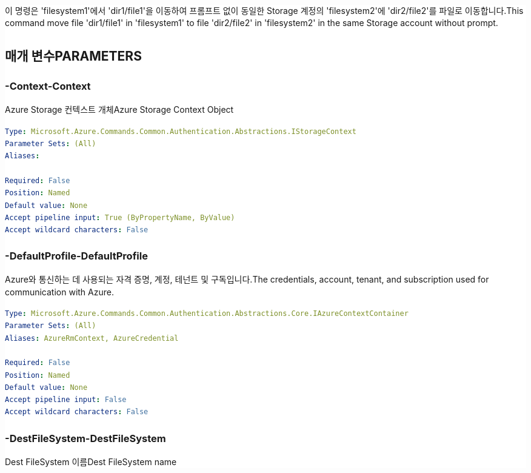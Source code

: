 <span data-ttu-id="84c76-115">이 명령은 'filesystem1'에서 'dir1/file1'을 이동하여 프롬프트 없이 동일한 Storage 계정의 'filesystem2'에 'dir2/file2'를 파일로 이동합니다.</span><span class="sxs-lookup"><span data-stu-id="84c76-115">This command move file 'dir1/file1' in 'filesystem1' to file 'dir2/file2' in 'filesystem2' in the same Storage account without prompt.</span></span>

## <span data-ttu-id="84c76-116">매개 변수</span><span class="sxs-lookup"><span data-stu-id="84c76-116">PARAMETERS</span></span>

### <span data-ttu-id="84c76-117">-Context</span><span class="sxs-lookup"><span data-stu-id="84c76-117">-Context</span></span>
<span data-ttu-id="84c76-118">Azure Storage 컨텍스트 개체</span><span class="sxs-lookup"><span data-stu-id="84c76-118">Azure Storage Context Object</span></span>

```yaml
Type: Microsoft.Azure.Commands.Common.Authentication.Abstractions.IStorageContext
Parameter Sets: (All)
Aliases:

Required: False
Position: Named
Default value: None
Accept pipeline input: True (ByPropertyName, ByValue)
Accept wildcard characters: False
```

### <span data-ttu-id="84c76-119">-DefaultProfile</span><span class="sxs-lookup"><span data-stu-id="84c76-119">-DefaultProfile</span></span>
<span data-ttu-id="84c76-120">Azure와 통신하는 데 사용되는 자격 증명, 계정, 테넌트 및 구독입니다.</span><span class="sxs-lookup"><span data-stu-id="84c76-120">The credentials, account, tenant, and subscription used for communication with Azure.</span></span>

```yaml
Type: Microsoft.Azure.Commands.Common.Authentication.Abstractions.Core.IAzureContextContainer
Parameter Sets: (All)
Aliases: AzureRmContext, AzureCredential

Required: False
Position: Named
Default value: None
Accept pipeline input: False
Accept wildcard characters: False
```

### <span data-ttu-id="84c76-121">-DestFileSystem</span><span class="sxs-lookup"><span data-stu-id="84c76-121">-DestFileSystem</span></span>
<span data-ttu-id="84c76-122">Dest FileSystem 이름</span><span class="sxs-lookup"><span data-stu-id="84c76-122">Dest FileSystem name</span></span>
